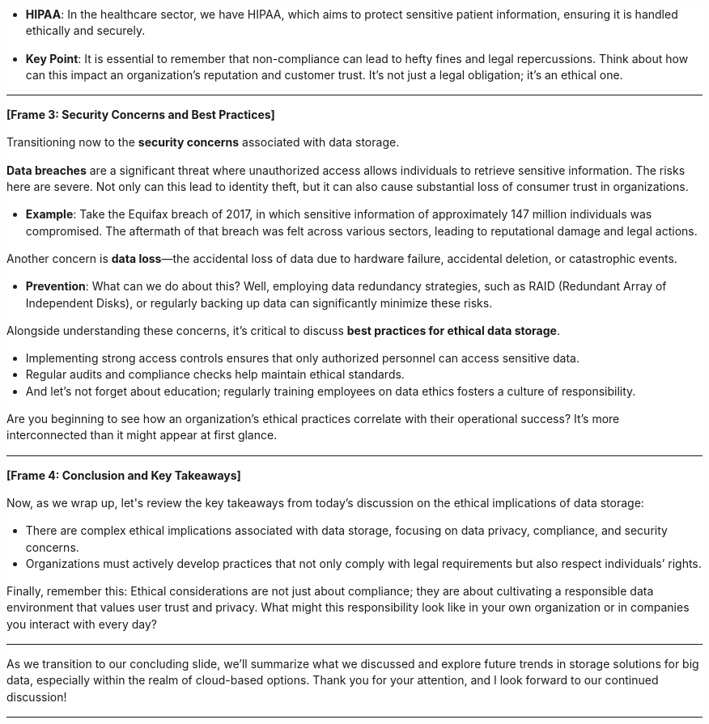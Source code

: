- **HIPAA**: In the healthcare sector, we have HIPAA, which aims to protect sensitive patient information, ensuring it is handled ethically and securely.

- **Key Point**: It is essential to remember that non-compliance can lead to hefty fines and legal repercussions. Think about how can this impact an organization’s reputation and customer trust. It’s not just a legal obligation; it’s an ethical one.

---

**[Frame 3: Security Concerns and Best Practices]**

Transitioning now to the **security concerns** associated with data storage.

**Data breaches** are a significant threat where unauthorized access allows individuals to retrieve sensitive information. The risks here are severe. Not only can this lead to identity theft, but it can also cause substantial loss of consumer trust in organizations.

- **Example**: Take the Equifax breach of 2017, in which sensitive information of approximately 147 million individuals was compromised. The aftermath of that breach was felt across various sectors, leading to reputational damage and legal actions.

Another concern is **data loss**—the accidental loss of data due to hardware failure, accidental deletion, or catastrophic events.

- **Prevention**: What can we do about this? Well, employing data redundancy strategies, such as RAID (Redundant Array of Independent Disks), or regularly backing up data can significantly minimize these risks.

Alongside understanding these concerns, it’s critical to discuss **best practices for ethical data storage**.

- Implementing strong access controls ensures that only authorized personnel can access sensitive data. 
- Regular audits and compliance checks help maintain ethical standards.
- And let’s not forget about education; regularly training employees on data ethics fosters a culture of responsibility.

Are you beginning to see how an organization’s ethical practices correlate with their operational success? It’s more interconnected than it might appear at first glance.

---

**[Frame 4: Conclusion and Key Takeaways]**

Now, as we wrap up, let's review the key takeaways from today’s discussion on the ethical implications of data storage:

- There are complex ethical implications associated with data storage, focusing on data privacy, compliance, and security concerns.
- Organizations must actively develop practices that not only comply with legal requirements but also respect individuals’ rights.

Finally, remember this: Ethical considerations are not just about compliance; they are about cultivating a responsible data environment that values user trust and privacy. What might this responsibility look like in your own organization or in companies you interact with every day?

---

As we transition to our concluding slide, we’ll summarize what we discussed and explore future trends in storage solutions for big data, especially within the realm of cloud-based options. Thank you for your attention, and I look forward to our continued discussion!

---